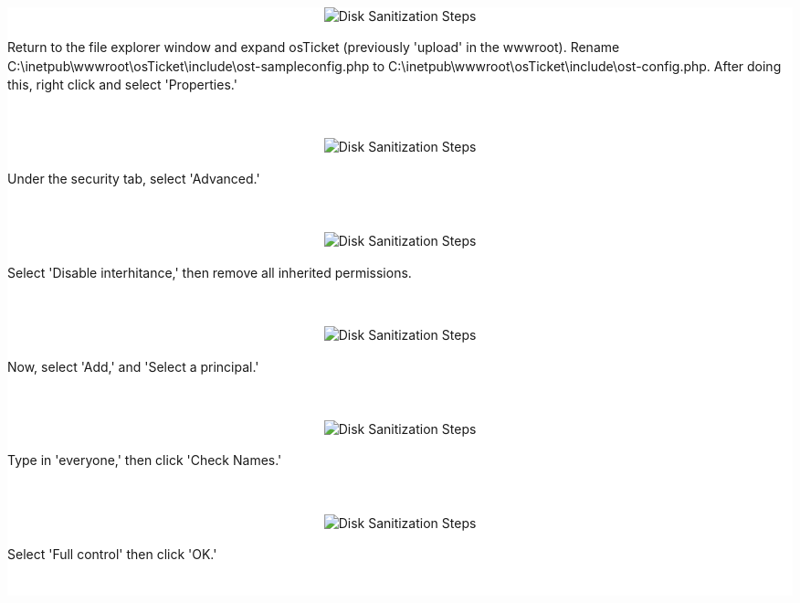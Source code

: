 <p  align="center">
<img src="https://imgur.com/32LAmm6.png" height="80%" width="80%" alt="Disk Sanitization Steps"/>
</p>
<p>
Return to the file explorer window and expand osTicket (previously 'upload' in the wwwroot). Rename C:\inetpub\wwwroot\osTicket\include\ost-sampleconfig.php to C:\inetpub\wwwroot\osTicket\include\ost-config.php. After doing this, right click and select 'Properties.'
</p>
<br />

<p  align="center">
<img src="https://imgur.com/rLTx2De.png" height="80%" width="80%" alt="Disk Sanitization Steps"/>
</p>
<p>
Under the security tab, select 'Advanced.'
</p>
<br />

<p  align="center">
<img src="https://imgur.com/ZK0Zii6.png" height="80%" width="80%" alt="Disk Sanitization Steps"/>
</p>
<p>
Select 'Disable interhitance,' then remove all inherited permissions.
</p>
<br />

<p  align="center">
<img src="https://imgur.com/IAiiIe3.png" height="80%" width="80%" alt="Disk Sanitization Steps"/>
</p>
<p>
Now, select 'Add,' and 'Select a principal.'
</p>
<br />

<p  align="center">
<img src="https://imgur.com/A3PgQlV.png" height="80%" width="80%" alt="Disk Sanitization Steps"/>
</p>
<p>
Type in 'everyone,' then click 'Check Names.'
</p>
<br />

<p  align="center">
<img src="https://imgur.com/Y448wFU.png" height="80%" width="80%" alt="Disk Sanitization Steps"/>
</p>
<p>
Select 'Full control' then click 'OK.'
</p>
<br />

